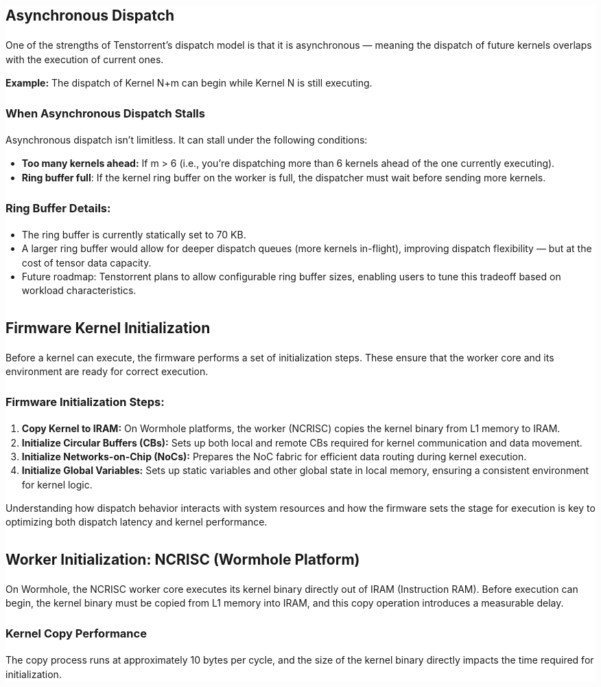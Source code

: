 ## Asynchronous Dispatch

One of the strengths of Tenstorrent’s dispatch model is that it is asynchronous — meaning the dispatch of future kernels overlaps with the execution of current ones.

**Example:** The dispatch of Kernel N+m can begin while Kernel N is still executing.

### When Asynchronous Dispatch Stalls

Asynchronous dispatch isn’t limitless. It can stall under the following conditions:
- **Too many kernels ahead:** If m > 6 (i.e., you’re dispatching more than 6 kernels ahead of the one currently executing).
- **Ring buffer full**: If the kernel ring buffer on the worker is full, the dispatcher must wait before sending more kernels.

### Ring Buffer Details:
- The ring buffer is currently statically set to 70 KB.
- A larger ring buffer would allow for deeper dispatch queues (more kernels in-flight), improving dispatch flexibility — but at the cost of tensor data capacity.
- Future roadmap: Tenstorrent plans to allow configurable ring buffer sizes, enabling users to tune this tradeoff based on workload characteristics.

## Firmware Kernel Initialization

Before a kernel can execute, the firmware performs a set of initialization steps. These ensure that the worker core and its environment are ready for correct execution.

### Firmware Initialization Steps:
1.	**Copy Kernel to IRAM:** On Wormhole platforms, the worker (NCRISC) copies the kernel binary from L1 memory to IRAM.
2.	**Initialize Circular Buffers (CBs):** Sets up both local and remote CBs required for kernel communication and data movement.
3.	**Initialize Networks-on-Chip (NoCs):** Prepares the NoC fabric for efficient data routing during kernel execution.
4.	**Initialize Global Variables:** Sets up static variables and other global state in local memory, ensuring a consistent environment for kernel logic.

Understanding how dispatch behavior interacts with system resources and how the firmware sets the stage for execution is key to optimizing both dispatch latency and kernel performance.

## Worker Initialization: NCRISC (Wormhole Platform)

On Wormhole, the NCRISC worker core executes its kernel binary directly out of IRAM (Instruction RAM). Before execution can begin, the kernel binary must be copied from L1 memory into IRAM, and this copy operation introduces a measurable delay.

### Kernel Copy Performance

The copy process runs at approximately 10 bytes per cycle, and the size of the kernel binary directly impacts the time required for initialization.

